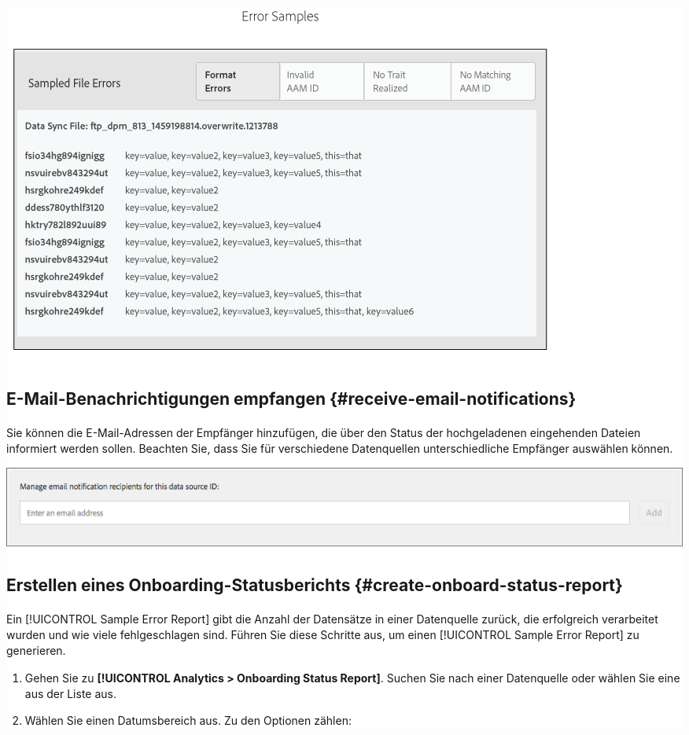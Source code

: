 ![](assets/error-samples.png)

## E-Mail-Benachrichtigungen empfangen {#receive-email-notifications}

Sie können die E-Mail-Adressen der Empfänger hinzufügen, die über den Status der hochgeladenen eingehenden Dateien informiert werden sollen. Beachten Sie, dass Sie für verschiedene Datenquellen unterschiedliche Empfänger auswählen können.

![](assets/mail-notifications.png)

## Erstellen eines Onboarding-Statusberichts {#create-onboard-status-report}

Ein [!UICONTROL Sample Error Report] gibt die Anzahl der Datensätze in einer Datenquelle zurück, die erfolgreich verarbeitet wurden und wie viele fehlgeschlagen sind. Führen Sie diese Schritte aus, um einen [!UICONTROL Sample Error Report] zu generieren.




1. Gehen Sie zu **[!UICONTROL Analytics > Onboarding Status Report]**. Suchen Sie nach einer Datenquelle oder wählen Sie eine aus der Liste aus.

2. Wählen Sie einen Datumsbereich aus. Zu den Optionen zählen:
